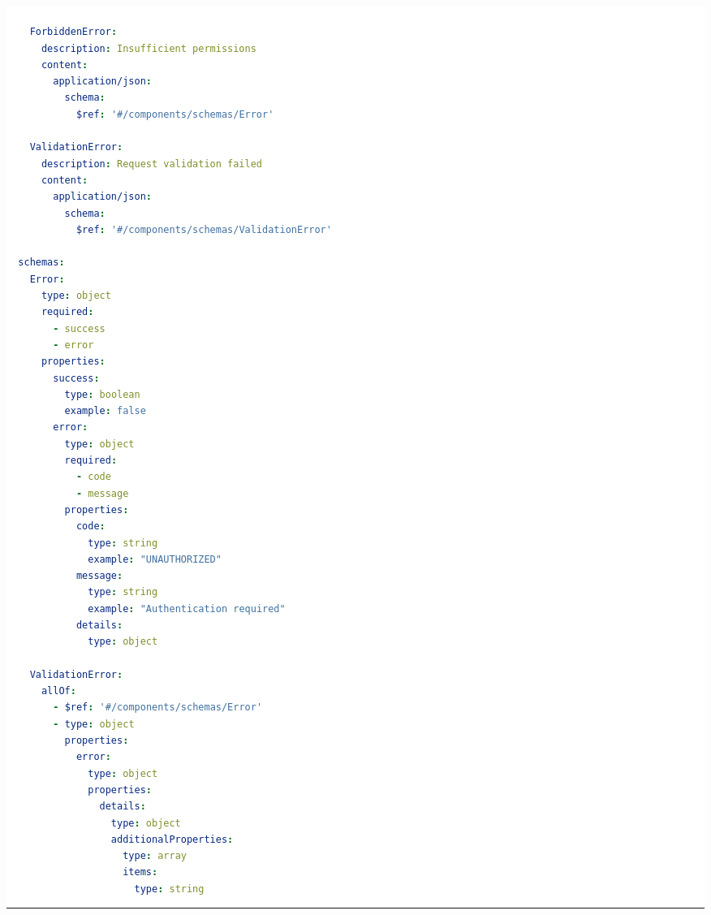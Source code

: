 ```yaml
    
    ForbiddenError:
      description: Insufficient permissions
      content:
        application/json:
          schema:
            $ref: '#/components/schemas/Error'
    
    ValidationError:
      description: Request validation failed
      content:
        application/json:
          schema:
            $ref: '#/components/schemas/ValidationError'

  schemas:
    Error:
      type: object
      required:
        - success
        - error
      properties:
        success:
          type: boolean
          example: false
        error:
          type: object
          required:
            - code
            - message
          properties:
            code:
              type: string
              example: "UNAUTHORIZED"
            message:
              type: string
              example: "Authentication required"
            details:
              type: object
    
    ValidationError:
      allOf:
        - $ref: '#/components/schemas/Error'
        - type: object
          properties:
            error:
              type: object
              properties:
                details:
                  type: object
                  additionalProperties:
                    type: array
                    items:
                      type: string
```

---